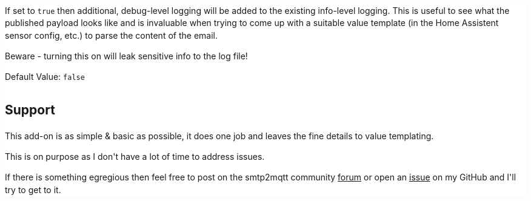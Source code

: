 If set to `true` then additional, debug-level logging will be added to the existing info-level logging. This is useful to see what the published payload looks like and is invaluable when trying to come up with a suitable value template (in the Home Assistent sensor config, etc.) to parse the content of the email.

Beware - turning this on will leak sensitive info to the log file!

Default Value: `false`

## Support

This add-on is as simple & basic as possible, it does one job and leaves the fine details to value templating.

This is on purpose as I don't have a lot of time to address issues.

If there is something egregious then feel free to post on the smtp2mqtt community [forum] or open an [issue] on my GitHub and I'll try to get to it.

[forum]: https://community.home-assistant.io/t/smtp-to-mqtt-add-on
[issue]: https://github.com/boecks/hassio-addons/issues
[wicol/emqtt]: https://github.com/wicol/emqtt
[bcastellucci/addons]: https://github.com/bcastellucci/addons
